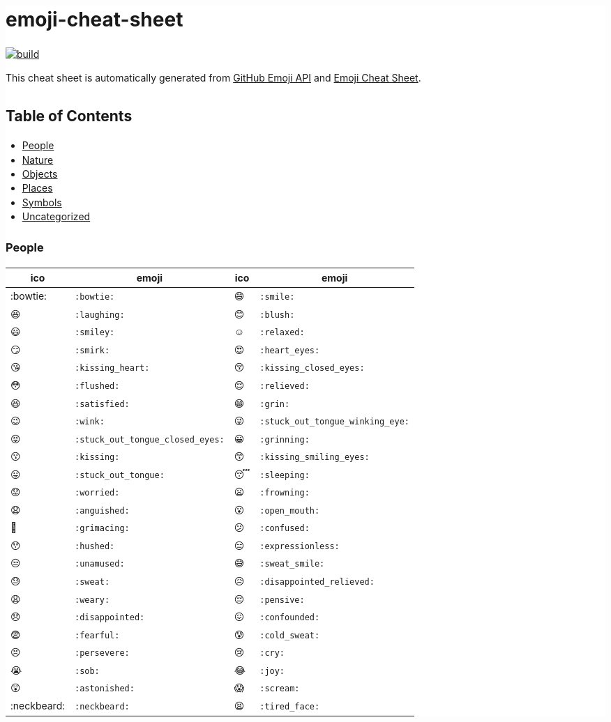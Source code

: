# emoji-cheat-sheet

[![build](https://travis-ci.org/ikatyang/emoji-cheat-sheet.svg?branch=master)](https://travis-ci.org/ikatyang/emoji-cheat-sheet)

This cheat sheet is automatically generated from [GitHub Emoji API](https://api.github.com/emojis) and [Emoji Cheat Sheet](http://www.emoji-cheat-sheet.com).

## Table of Contents

- [People](#people)
- [Nature](#nature)
- [Objects](#objects)
- [Places](#places)
- [Symbols](#symbols)
- [Uncategorized](#uncategorized)

### People

| ico                            | emoji                            | ico                            | emoji                            |
| ------------------------------ | -------------------------------- | ------------------------------ | -------------------------------- |
| :bowtie:                       | `:bowtie:`                       | :smile:                        | `:smile:`                        |
| :laughing:                     | `:laughing:`                     | :blush:                        | `:blush:`                        |
| :smiley:                       | `:smiley:`                       | :relaxed:                      | `:relaxed:`                      |
| :smirk:                        | `:smirk:`                        | :heart_eyes:                   | `:heart_eyes:`                   |
| :kissing_heart:                | `:kissing_heart:`                | :kissing_closed_eyes:          | `:kissing_closed_eyes:`          |
| :flushed:                      | `:flushed:`                      | :relieved:                     | `:relieved:`                     |
| :satisfied:                    | `:satisfied:`                    | :grin:                         | `:grin:`                         |
| :wink:                         | `:wink:`                         | :stuck_out_tongue_winking_eye: | `:stuck_out_tongue_winking_eye:` |
| :stuck_out_tongue_closed_eyes: | `:stuck_out_tongue_closed_eyes:` | :grinning:                     | `:grinning:`                     |
| :kissing:                      | `:kissing:`                      | :kissing_smiling_eyes:         | `:kissing_smiling_eyes:`         |
| :stuck_out_tongue:             | `:stuck_out_tongue:`             | :sleeping:                     | `:sleeping:`                     |
| :worried:                      | `:worried:`                      | :frowning:                     | `:frowning:`                     |
| :anguished:                    | `:anguished:`                    | :open_mouth:                   | `:open_mouth:`                   |
| :grimacing:                    | `:grimacing:`                    | :confused:                     | `:confused:`                     |
| :hushed:                       | `:hushed:`                       | :expressionless:               | `:expressionless:`               |
| :unamused:                     | `:unamused:`                     | :sweat_smile:                  | `:sweat_smile:`                  |
| :sweat:                        | `:sweat:`                        | :disappointed_relieved:        | `:disappointed_relieved:`        |
| :weary:                        | `:weary:`                        | :pensive:                      | `:pensive:`                      |
| :disappointed:                 | `:disappointed:`                 | :confounded:                   | `:confounded:`                   |
| :fearful:                      | `:fearful:`                      | :cold_sweat:                   | `:cold_sweat:`                   |
| :persevere:                    | `:persevere:`                    | :cry:                          | `:cry:`                          |
| :sob:                          | `:sob:`                          | :joy:                          | `:joy:`                          |
| :astonished:                   | `:astonished:`                   | :scream:                       | `:scream:`                       |
| :neckbeard:                    | `:neckbeard:`                    | :tired_face:                   | `:tired_face:`                   |